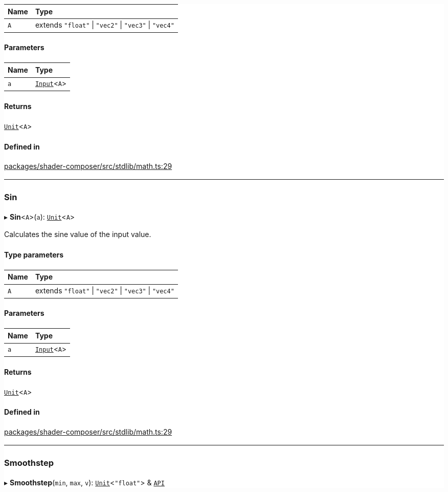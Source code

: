 | Name | Type |
| :------ | :------ |
| `A` | extends ``"float"`` \| ``"vec2"`` \| ``"vec3"`` \| ``"vec4"`` |

#### Parameters

| Name | Type |
| :------ | :------ |
| `a` | [`Input`](modules.md#input)<`A`\> |

#### Returns

[`Unit`](modules.md#unit-1)<`A`\>

#### Defined in

[packages/shader-composer/src/stdlib/math.ts:29](https://github.com/hmans/shader-composer/blob/529aefb/packages/shader-composer/src/stdlib/math.ts#L29)

___

### Sin

▸ **Sin**<`A`\>(`a`): [`Unit`](modules.md#unit-1)<`A`\>

Calculates the sine value of the input value.

#### Type parameters

| Name | Type |
| :------ | :------ |
| `A` | extends ``"float"`` \| ``"vec2"`` \| ``"vec3"`` \| ``"vec4"`` |

#### Parameters

| Name | Type |
| :------ | :------ |
| `a` | [`Input`](modules.md#input)<`A`\> |

#### Returns

[`Unit`](modules.md#unit-1)<`A`\>

#### Defined in

[packages/shader-composer/src/stdlib/math.ts:29](https://github.com/hmans/shader-composer/blob/529aefb/packages/shader-composer/src/stdlib/math.ts#L29)

___

### Smoothstep

▸ **Smoothstep**(`min`, `max`, `v`): [`Unit`](modules.md#unit-1)<``"float"``\> & [`API`](modules.md#api)
